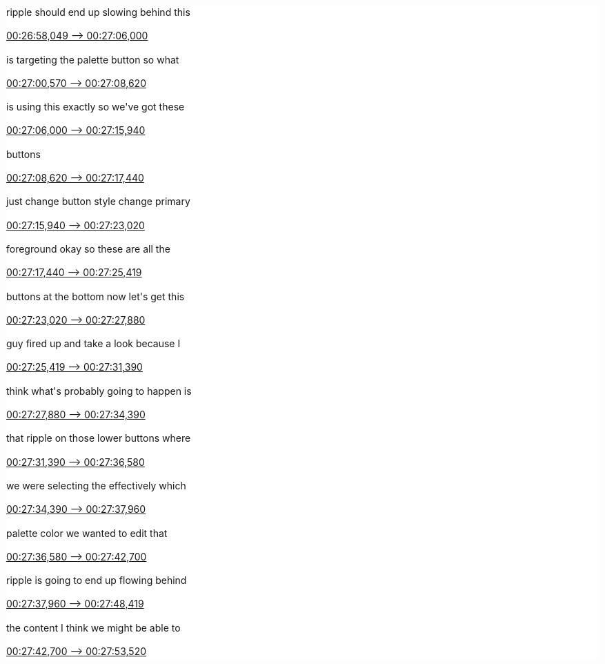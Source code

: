 ripple should end up slowing behind this


[00:26:58,049 --> 00:27:06,000](https://youtu.be/SNdczp6FZ2o?t=00h26m58s)

is targeting the palette button so what


[00:27:00,570 --> 00:27:08,620](https://youtu.be/SNdczp6FZ2o?t=00h27m00s)

is using this exactly so we've got these


[00:27:06,000 --> 00:27:15,940](https://youtu.be/SNdczp6FZ2o?t=00h27m06s)

buttons


[00:27:08,620 --> 00:27:17,440](https://youtu.be/SNdczp6FZ2o?t=00h27m08s)

just change button style change primary


[00:27:15,940 --> 00:27:23,020](https://youtu.be/SNdczp6FZ2o?t=00h27m15s)

foreground okay so these are all the


[00:27:17,440 --> 00:27:25,419](https://youtu.be/SNdczp6FZ2o?t=00h27m17s)

buttons at the bottom now let's get this


[00:27:23,020 --> 00:27:27,880](https://youtu.be/SNdczp6FZ2o?t=00h27m23s)

guy fired up and take a look because I


[00:27:25,419 --> 00:27:31,390](https://youtu.be/SNdczp6FZ2o?t=00h27m25s)

think what's probably going to happen is


[00:27:27,880 --> 00:27:34,390](https://youtu.be/SNdczp6FZ2o?t=00h27m27s)

that ripple on those lower buttons where


[00:27:31,390 --> 00:27:36,580](https://youtu.be/SNdczp6FZ2o?t=00h27m31s)

we were selecting the effectively which


[00:27:34,390 --> 00:27:37,960](https://youtu.be/SNdczp6FZ2o?t=00h27m34s)

palette color we wanted to edit that


[00:27:36,580 --> 00:27:42,700](https://youtu.be/SNdczp6FZ2o?t=00h27m36s)

ripple is going to end up flowing behind


[00:27:37,960 --> 00:27:48,419](https://youtu.be/SNdczp6FZ2o?t=00h27m37s)

the content I think we might be able to


[00:27:42,700 --> 00:27:53,520](https://youtu.be/SNdczp6FZ2o?t=00h27m42s)

